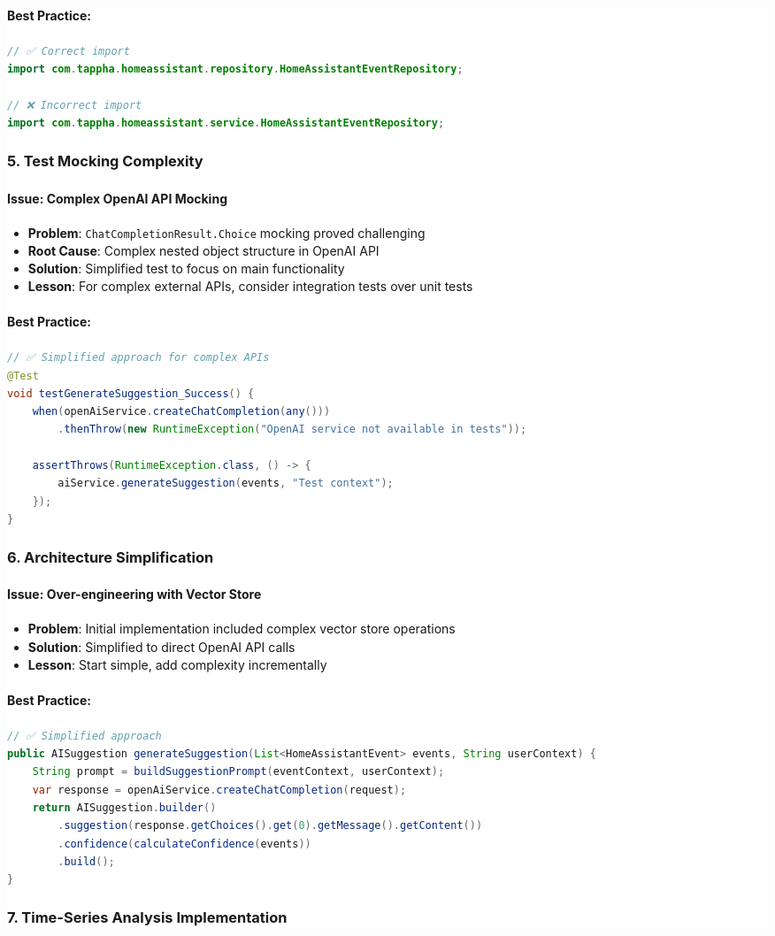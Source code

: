 #### **Best Practice**:
```java
// ✅ Correct import
import com.tappha.homeassistant.repository.HomeAssistantEventRepository;

// ❌ Incorrect import
import com.tappha.homeassistant.service.HomeAssistantEventRepository;
```

### 5. **Test Mocking Complexity**

#### **Issue**: Complex OpenAI API Mocking
- **Problem**: `ChatCompletionResult.Choice` mocking proved challenging
- **Root Cause**: Complex nested object structure in OpenAI API
- **Solution**: Simplified test to focus on main functionality
- **Lesson**: For complex external APIs, consider integration tests over unit tests

#### **Best Practice**:
```java
// ✅ Simplified approach for complex APIs
@Test
void testGenerateSuggestion_Success() {
    when(openAiService.createChatCompletion(any()))
        .thenThrow(new RuntimeException("OpenAI service not available in tests"));
    
    assertThrows(RuntimeException.class, () -> {
        aiService.generateSuggestion(events, "Test context");
    });
}
```

### 6. **Architecture Simplification**

#### **Issue**: Over-engineering with Vector Store
- **Problem**: Initial implementation included complex vector store operations
- **Solution**: Simplified to direct OpenAI API calls
- **Lesson**: Start simple, add complexity incrementally

#### **Best Practice**:
```java
// ✅ Simplified approach
public AISuggestion generateSuggestion(List<HomeAssistantEvent> events, String userContext) {
    String prompt = buildSuggestionPrompt(eventContext, userContext);
    var response = openAiService.createChatCompletion(request);
    return AISuggestion.builder()
        .suggestion(response.getChoices().get(0).getMessage().getContent())
        .confidence(calculateConfidence(events))
        .build();
}
```

### 7. **Time-Series Analysis Implementation**
